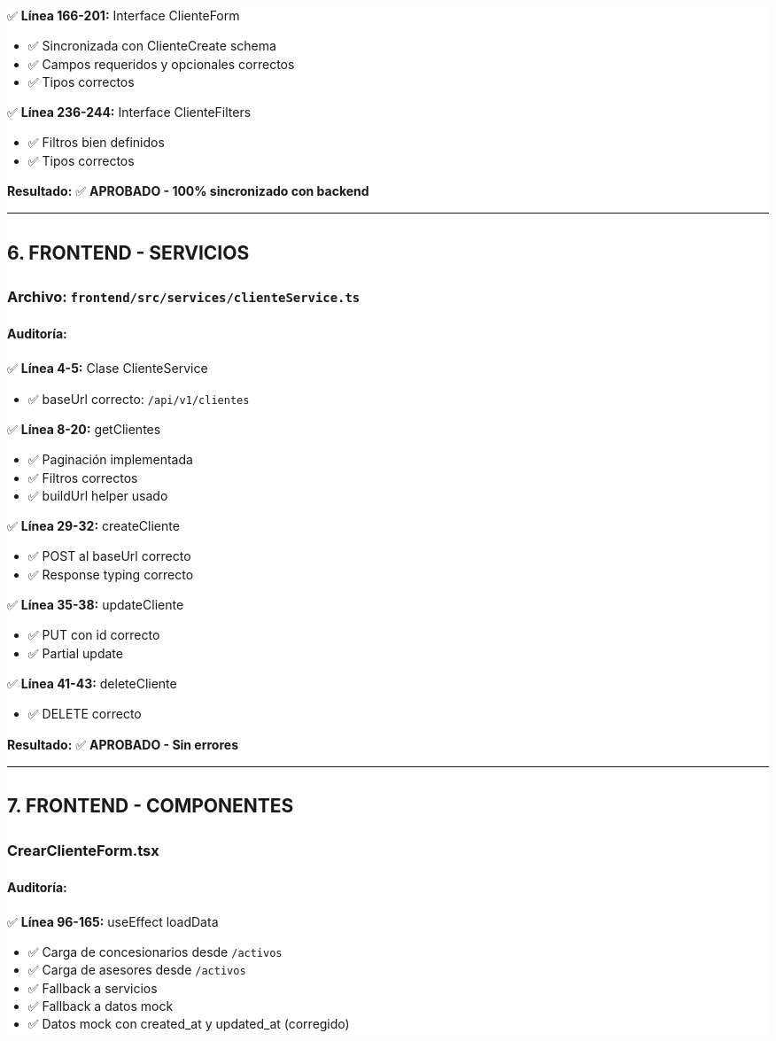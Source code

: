 ✅ **Línea 166-201:** Interface ClienteForm
- ✅ Sincronizada con ClienteCreate schema
- ✅ Campos requeridos y opcionales correctos
- ✅ Tipos correctos

✅ **Línea 236-244:** Interface ClienteFilters
- ✅ Filtros bien definidos
- ✅ Tipos correctos

**Resultado:** ✅ **APROBADO - 100% sincronizado con backend**

---

## 6. FRONTEND - SERVICIOS

### **Archivo:** `frontend/src/services/clienteService.ts`

#### **Auditoría:**

✅ **Línea 4-5:** Clase ClienteService
- ✅ baseUrl correcto: `/api/v1/clientes`

✅ **Línea 8-20:** getClientes
- ✅ Paginación implementada
- ✅ Filtros correctos
- ✅ buildUrl helper usado

✅ **Línea 29-32:** createCliente
- ✅ POST al baseUrl correcto
- ✅ Response typing correcto

✅ **Línea 35-38:** updateCliente
- ✅ PUT con id correcto
- ✅ Partial update

✅ **Línea 41-43:** deleteCliente
- ✅ DELETE correcto

**Resultado:** ✅ **APROBADO - Sin errores**

---

## 7. FRONTEND - COMPONENTES

### **CrearClienteForm.tsx**

#### **Auditoría:**

✅ **Línea 96-165:** useEffect loadData
- ✅ Carga de concesionarios desde `/activos`
- ✅ Carga de asesores desde `/activos`
- ✅ Fallback a servicios
- ✅ Fallback a datos mock
- ✅ Datos mock con created_at y updated_at (corregido)

